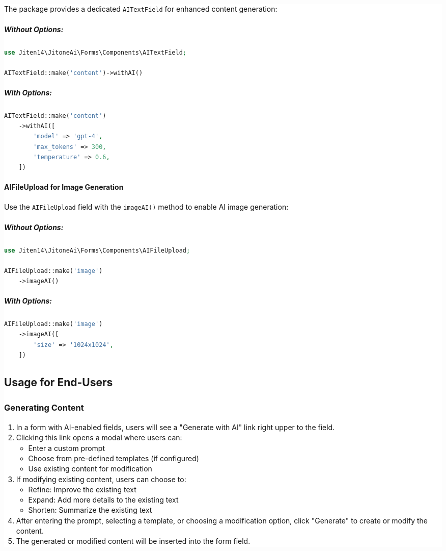 The package provides a dedicated `AITextField` for enhanced content generation:

##### Without Options:

```php
use Jiten14\JitoneAi\Forms\Components\AITextField;

AITextField::make('content')->withAI()
```

##### With Options:

```php
AITextField::make('content')
    ->withAI([
        'model' => 'gpt-4',
        'max_tokens' => 300,
        'temperature' => 0.6,
    ])
```

#### AIFileUpload for Image Generation

Use the `AIFileUpload` field with the `imageAI()` method to enable AI image generation:

##### Without Options:

```php
use Jiten14\JitoneAi\Forms\Components\AIFileUpload;

AIFileUpload::make('image')
    ->imageAI()
```

##### With Options:

```php
AIFileUpload::make('image')
    ->imageAI([
        'size' => '1024x1024',
    ])
```

## Usage for End-Users

### Generating Content

1. In a form with AI-enabled fields, users will see a "Generate with AI" link right upper to the field.
2. Clicking this link opens a modal where users can:
   * Enter a custom prompt
   * Choose from pre-defined templates (if configured)
   * Use existing content for modification
3. If modifying existing content, users can choose to:
   * Refine: Improve the existing text
   * Expand: Add more details to the existing text
   * Shorten: Summarize the existing text
4. After entering the prompt, selecting a template, or choosing a modification option, click "Generate" to create or modify the content.
5. The generated or modified content will be inserted into the form field.
